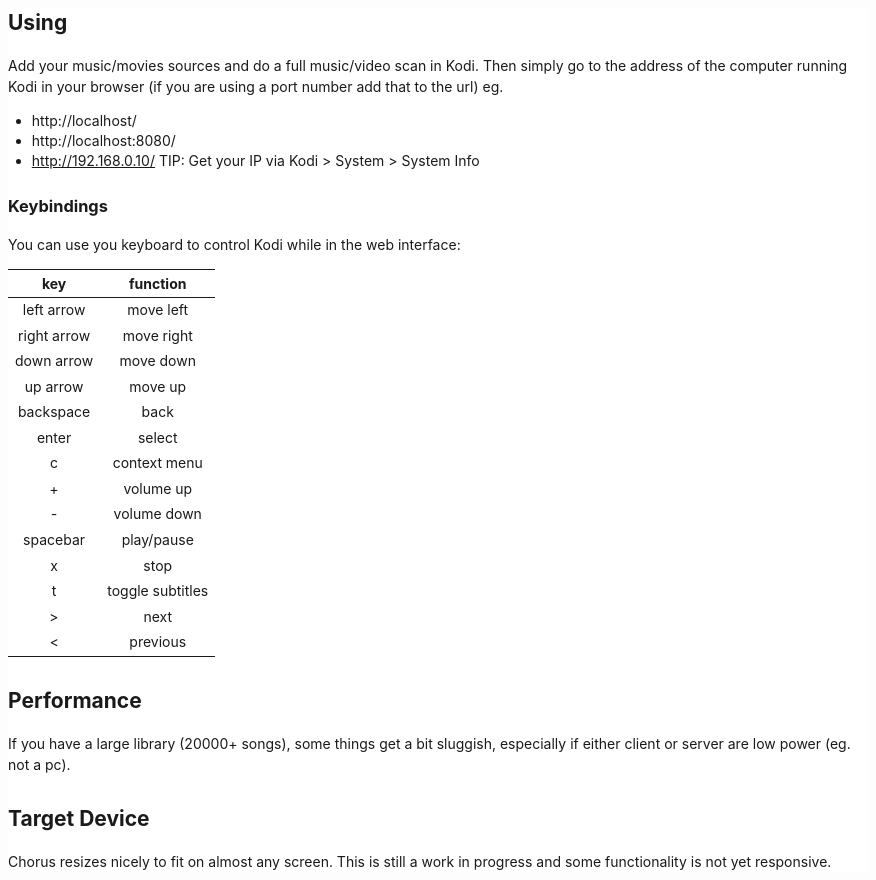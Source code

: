 ## Using
Add your music/movies sources and do a full music/video scan in Kodi.
Then simply go to the address of the computer running Kodi in your browser
(if you are using a port number add that to the url)
eg.
- http://localhost/
- http://localhost:8080/
- http://192.168.0.10/
TIP: Get your IP via Kodi > System > System Info

### Keybindings
You can use you keyboard to control Kodi while in the web interface:

| key           | function         |
|:-------------:|:----------------:|
| left arrow    | move left        | 
| right arrow   | move right       | 
| down arrow    | move down        |
| up arrow      | move up          |
| backspace     | back             |
| enter         | select           |
| c             | context menu     |
| +             | volume up        |
| -             | volume down      |
| spacebar      | play/pause       |
| x             | stop             |
| t             | toggle subtitles |
| >             | next             |
| <             | previous         |

## Performance
If you have a large library (20000+ songs), some things get a bit sluggish, especially
if either client or server are low power (eg. not a pc).

## Target Device
Chorus resizes nicely to fit on almost any screen. This is still a work in progress and some functionality is not
yet responsive.

